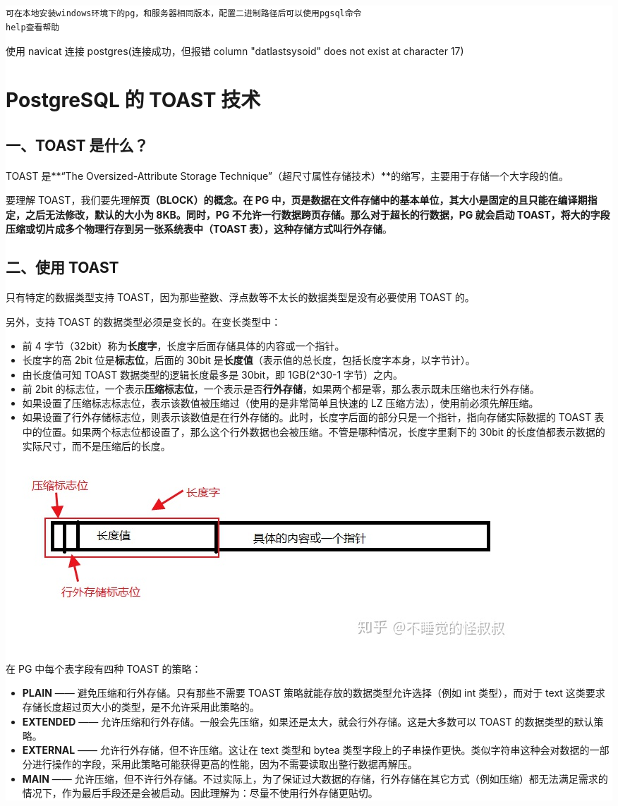 ```
可在本地安装windows环境下的pg，和服务器相同版本，配置二进制路径后可以使用pgsql命令
help查看帮助
```

使用 navicat 连接 postgres(连接成功，但报错 column "datlastsysoid" does not exist at character 17)

# PostgreSQL 的 TOAST 技术

## **一、TOAST 是什么？**

TOAST 是**“The Oversized-Attribute Storage Technique”（超尺寸属性存储技术）**的缩写，主要用于存储一个大字段的值。

要理解 TOAST，我们要先理解**页（BLOCK）**的概念。在 PG 中，页是数据在文件存储中的基本单位，其大小是固定的且只能在编译期指定，之后无法修改，默认的大小为 8KB。同时，PG 不允许一行数据跨页存储。那么对于超长的行数据，PG 就会启动 TOAST，将大的字段压缩或切片成多个物理行存到另一张系统表中（**TOAST 表**），这种存储方式叫**行外存储**。

## **二、使用 TOAST**

只有特定的数据类型支持 TOAST，因为那些整数、浮点数等不太长的数据类型是没有必要使用 TOAST 的。

另外，支持 TOAST 的数据类型必须是变长的。在变长类型中：

- 前 4 字节（32bit）称为**长度字**，长度字后面存储具体的内容或一个指针。
- 长度字的高 2bit 位是**标志位**，后面的 30bit 是**长度值**（表示值的总长度，包括长度字本身，以字节计）。
- 由长度值可知 TOAST 数据类型的逻辑长度最多是 30bit，即 1GB(2^30-1 字节）之内。
- 前 2bit 的标志位，一个表示**压缩标志位**，一个表示是否**行外存储**，如果两个都是零，那么表示既未压缩也未行外存储。
- 如果设置了压缩标志标志位，表示该数值被压缩过（使用的是非常简单且快速的 LZ 压缩方法），使用前必须先解压缩。
- 如果设置了行外存储标志位，则表示该数值是在行外存储的。此时，长度字后面的部分只是一个指针，指向存储实际数据的 TOAST 表中的位置。如果两个标志位都设置了，那么这个行外数据也会被压缩。不管是哪种情况，长度字里剩下的 30bit 的长度值都表示数据的实际尺寸，而不是压缩后的长度。![img](PostGIS.assets/v2-701222e7e79fce6f6e85a2a735265bbb_720w.webp)

在 PG 中每个表字段有四种 TOAST 的策略：

- **PLAIN** —— 避免压缩和行外存储。只有那些不需要 TOAST 策略就能存放的数据类型允许选择（例如 int 类型），而对于 text 这类要求存储长度超过页大小的类型，是不允许采用此策略的。
- **EXTENDED** —— 允许压缩和行外存储。一般会先压缩，如果还是太大，就会行外存储。这是大多数可以 TOAST 的数据类型的默认策略。
- **EXTERNAL** —— 允许行外存储，但不许压缩。这让在 text 类型和 bytea 类型字段上的子串操作更快。类似字符串这种会对数据的一部分进行操作的字段，采用此策略可能获得更高的性能，因为不需要读取出整行数据再解压。
- **MAIN** —— 允许压缩，但不许行外存储。不过实际上，为了保证过大数据的存储，行外存储在其它方式（例如压缩）都无法满足需求的情况下，作为最后手段还是会被启动。因此理解为：尽量不使用行外存储更贴切。
